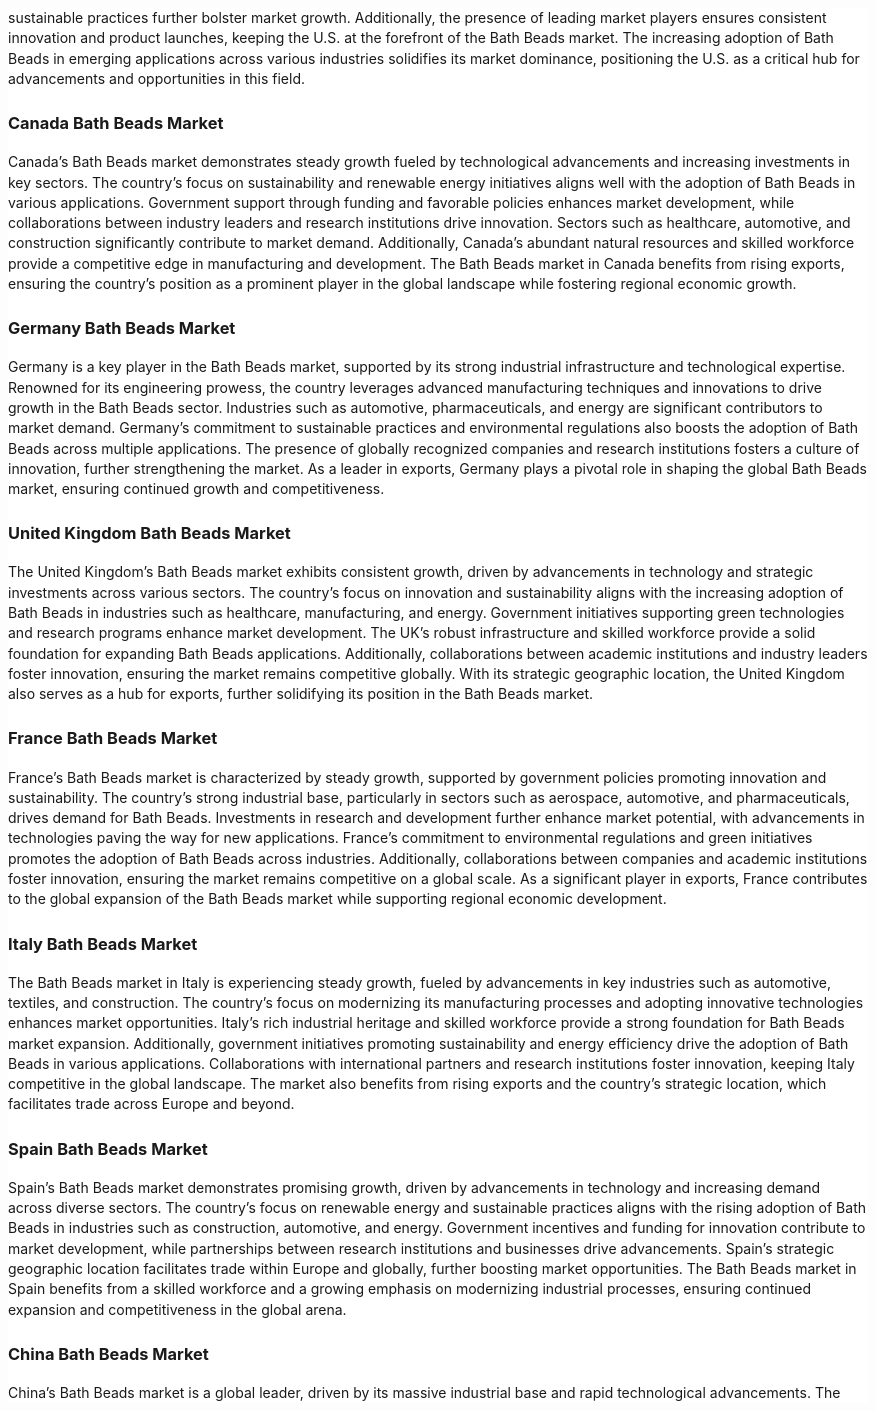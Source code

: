 sustainable practices further bolster market growth. Additionally, the presence of leading market players ensures consistent innovation and product launches, keeping the U.S. at the forefront of the Bath Beads market. The increasing adoption of Bath Beads in emerging applications across various industries solidifies its market dominance, positioning the U.S. as a critical hub for advancements and opportunities in this field.</p><h3>Canada Bath Beads Market</h3><p>Canada&rsquo;s Bath Beads market demonstrates steady growth fueled by technological advancements and increasing investments in key sectors. The country&rsquo;s focus on sustainability and renewable energy initiatives aligns well with the adoption of Bath Beads in various applications. Government support through funding and favorable policies enhances market development, while collaborations between industry leaders and research institutions drive innovation. Sectors such as healthcare, automotive, and construction significantly contribute to market demand. Additionally, Canada&rsquo;s abundant natural resources and skilled workforce provide a competitive edge in manufacturing and development. The Bath Beads market in Canada benefits from rising exports, ensuring the country&rsquo;s position as a prominent player in the global landscape while fostering regional economic growth.</p><h3>Germany Bath Beads Market</h3><p>Germany is a key player in the Bath Beads market, supported by its strong industrial infrastructure and technological expertise. Renowned for its engineering prowess, the country leverages advanced manufacturing techniques and innovations to drive growth in the Bath Beads sector. Industries such as automotive, pharmaceuticals, and energy are significant contributors to market demand. Germany&rsquo;s commitment to sustainable practices and environmental regulations also boosts the adoption of Bath Beads across multiple applications. The presence of globally recognized companies and research institutions fosters a culture of innovation, further strengthening the market. As a leader in exports, Germany plays a pivotal role in shaping the global Bath Beads market, ensuring continued growth and competitiveness.</p><h3>United Kingdom Bath Beads Market</h3><p>The United Kingdom&rsquo;s Bath Beads market exhibits consistent growth, driven by advancements in technology and strategic investments across various sectors. The country&rsquo;s focus on innovation and sustainability aligns with the increasing adoption of Bath Beads in industries such as healthcare, manufacturing, and energy. Government initiatives supporting green technologies and research programs enhance market development. The UK&rsquo;s robust infrastructure and skilled workforce provide a solid foundation for expanding Bath Beads applications. Additionally, collaborations between academic institutions and industry leaders foster innovation, ensuring the market remains competitive globally. With its strategic geographic location, the United Kingdom also serves as a hub for exports, further solidifying its position in the Bath Beads market.</p><h3>France Bath Beads Market</h3><p>France&rsquo;s Bath Beads market is characterized by steady growth, supported by government policies promoting innovation and sustainability. The country&rsquo;s strong industrial base, particularly in sectors such as aerospace, automotive, and pharmaceuticals, drives demand for Bath Beads. Investments in research and development further enhance market potential, with advancements in technologies paving the way for new applications. France&rsquo;s commitment to environmental regulations and green initiatives promotes the adoption of Bath Beads across industries. Additionally, collaborations between companies and academic institutions foster innovation, ensuring the market remains competitive on a global scale. As a significant player in exports, France contributes to the global expansion of the Bath Beads market while supporting regional economic development.</p><h3>Italy Bath Beads Market</h3><p>The Bath Beads market in Italy is experiencing steady growth, fueled by advancements in key industries such as automotive, textiles, and construction. The country&rsquo;s focus on modernizing its manufacturing processes and adopting innovative technologies enhances market opportunities. Italy&rsquo;s rich industrial heritage and skilled workforce provide a strong foundation for Bath Beads market expansion. Additionally, government initiatives promoting sustainability and energy efficiency drive the adoption of Bath Beads in various applications. Collaborations with international partners and research institutions foster innovation, keeping Italy competitive in the global landscape. The market also benefits from rising exports and the country&rsquo;s strategic location, which facilitates trade across Europe and beyond.</p><h3>Spain Bath Beads Market</h3><p>Spain&rsquo;s Bath Beads market demonstrates promising growth, driven by advancements in technology and increasing demand across diverse sectors. The country&rsquo;s focus on renewable energy and sustainable practices aligns with the rising adoption of Bath Beads in industries such as construction, automotive, and energy. Government incentives and funding for innovation contribute to market development, while partnerships between research institutions and businesses drive advancements. Spain&rsquo;s strategic geographic location facilitates trade within Europe and globally, further boosting market opportunities. The Bath Beads market in Spain benefits from a skilled workforce and a growing emphasis on modernizing industrial processes, ensuring continued expansion and competitiveness in the global arena.</p><h3>China Bath Beads Market</h3><p>China&rsquo;s Bath Beads market is a global leader, driven by its massive industrial base and rapid technological advancements. The